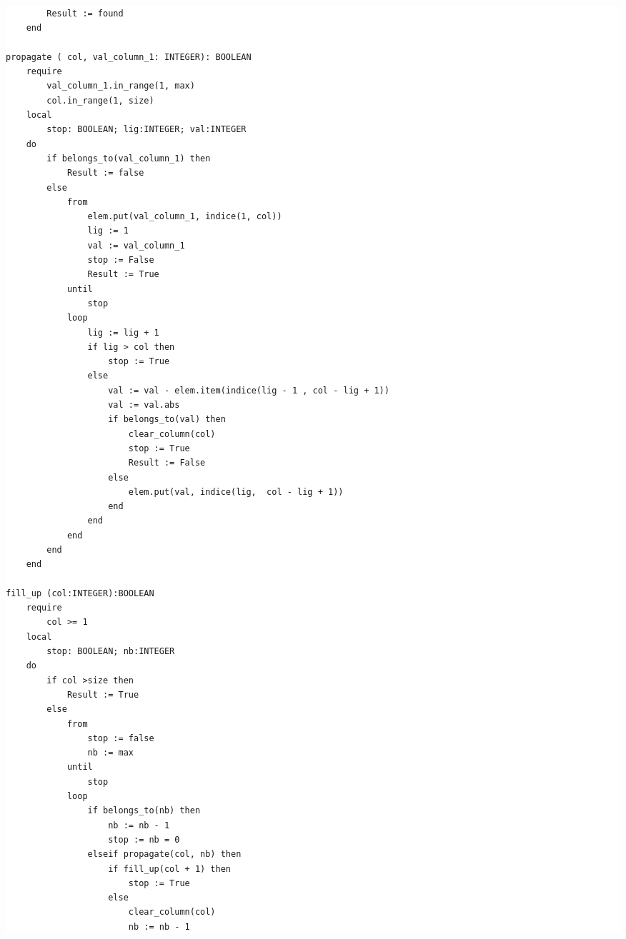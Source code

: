 			Result := found
		end

	propagate ( col, val_column_1: INTEGER): BOOLEAN
		require
			val_column_1.in_range(1, max)
			col.in_range(1, size)
		local
			stop: BOOLEAN; lig:INTEGER; val:INTEGER
		do
			if belongs_to(val_column_1) then
				Result := false
			else
				from
					elem.put(val_column_1, indice(1, col))
					lig := 1
					val := val_column_1
					stop := False
					Result := True
				until
					stop
				loop
					lig := lig + 1
					if lig > col then
						stop := True
					else
						val := val - elem.item(indice(lig - 1 , col - lig + 1))
						val := val.abs
						if belongs_to(val) then
							clear_column(col)
							stop := True
							Result := False
						else
							elem.put(val, indice(lig,  col - lig + 1))
						end
					end
				end
			end
		end

	fill_up (col:INTEGER):BOOLEAN
		require
			col >= 1
		local
			stop: BOOLEAN; nb:INTEGER
		do
			if col >size then
				Result := True
			else
				from
					stop := false
					nb := max
				until
					stop
				loop
					if belongs_to(nb) then
						nb := nb - 1
						stop := nb = 0
					elseif propagate(col, nb) then
						if fill_up(col + 1) then
							stop := True
						else
							clear_column(col)
							nb := nb - 1